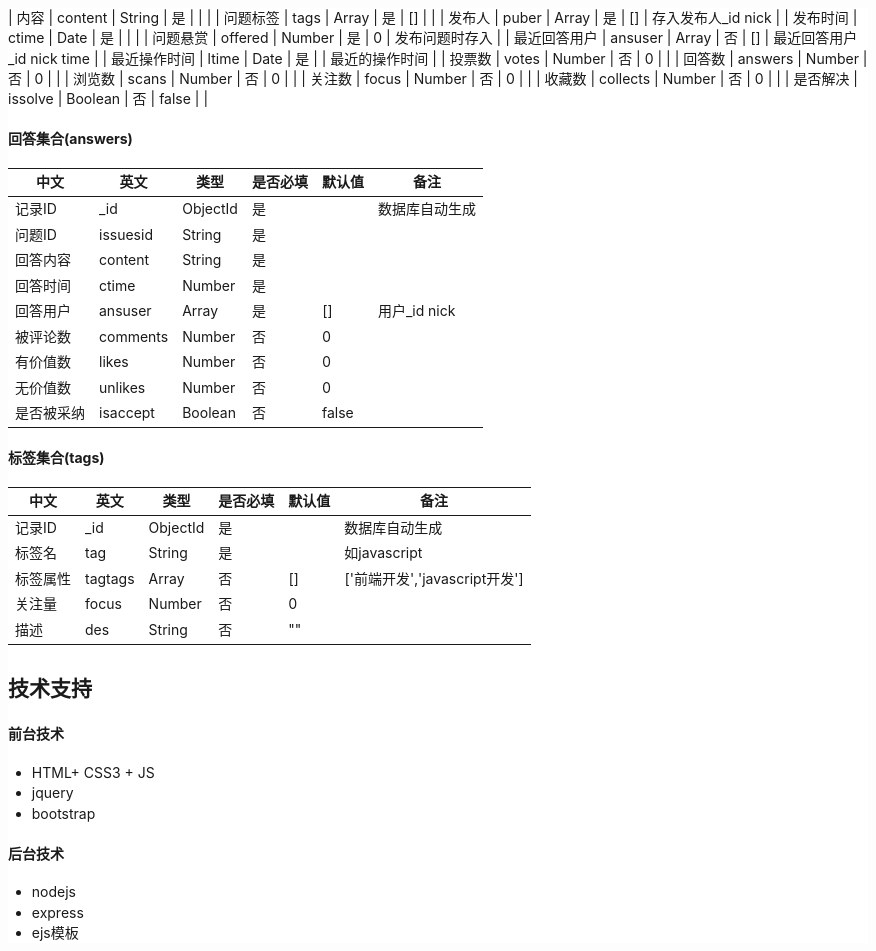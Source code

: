 | 内容 | content | String | 是 |  |  |
| 问题标签 | tags | Array | 是 | [] |  |
| 发布人 | puber | Array | 是 | [] | 存入发布人_id nick |
| 发布时间 | ctime | Date | 是 |  |  |
| 问题悬赏 | offered | Number | 是 | 0 | 发布问题时存入 |
| 最近回答用户 | ansuser | Array | 否 | [] | 最近回答用户_id nick time |
| 最近操作时间 | ltime | Date | 是 |  | 最近的操作时间 |
| 投票数 | votes | Number | 否 | 0 |  |
| 回答数 | answers | Number | 否 | 0 |  |
| 浏览数 | scans | Number | 否 | 0 |  |
| 关注数 | focus | Number | 否 | 0 |  |
| 收藏数 | collects | Number | 否 | 0 |  |
| 是否解决 | issolve | Boolean | 否 | false |  |

#### 回答集合(answers)
| 中文 | 英文 | 类型 | 是否必填 | 默认值 | 备注 |
|------|------|------|-------|------|------|
| 记录ID | _id | ObjectId | 是 |  | 数据库自动生成 |
| 问题ID | issuesid | String | 是 |  |  |
| 回答内容 | content | String | 是 |  |  |
| 回答时间 | ctime | Number | 是 |  |  |
| 回答用户 | ansuser | Array | 是 | [] | 用户_id nick |
| 被评论数 | comments | Number | 否 | 0 |  |
| 有价值数 | likes | Number | 否 | 0 |  |
| 无价值数 | unlikes | Number | 否 | 0 |  |
| 是否被采纳 | isaccept | Boolean | 否 | false |  |
#### 标签集合(tags)
| 中文 | 英文 | 类型 | 是否必填 | 默认值 | 备注 |
|------|------|------|-------|------|------|
| 记录ID | _id | ObjectId | 是 |  | 数据库自动生成 |
| 标签名 | tag | String | 是 |  | 如javascript |
| 标签属性 | tagtags | Array | 否 | [] | ['前端开发','javascript开发'] |
| 关注量 | focus | Number | 否 | 0 |  |
| 描述 | des | String | 否 | "" |  |
## 技术支持
#### 前台技术
* HTML+ CSS3 + JS
* jquery
* bootstrap
#### 后台技术
* nodejs
* express
* ejs模板